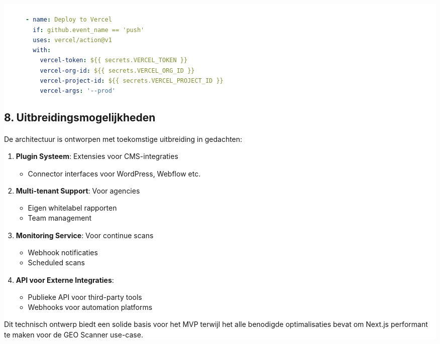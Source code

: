 ```yaml
        
      - name: Deploy to Vercel
        if: github.event_name == 'push'
        uses: vercel/action@v1
        with:
          vercel-token: ${{ secrets.VERCEL_TOKEN }}
          vercel-org-id: ${{ secrets.VERCEL_ORG_ID }}
          vercel-project-id: ${{ secrets.VERCEL_PROJECT_ID }}
          vercel-args: '--prod'
```

## 8. Uitbreidingsmogelijkheden

De architectuur is ontworpen met toekomstige uitbreiding in gedachten:

1. **Plugin Systeem**: Extensies voor CMS-integraties
   - Connector interfaces voor WordPress, Webflow etc.
   
2. **Multi-tenant Support**: Voor agencies
   - Eigen whitelabel rapporten
   - Team management
   
3. **Monitoring Service**: Voor continue scans
   - Webhook notificaties
   - Scheduled scans
   
4. **API voor Externe Integraties**:
   - Publieke API voor third-party tools
   - Webhooks voor automation platforms

Dit technisch ontwerp biedt een solide basis voor het MVP terwijl het alle benodigde optimalisaties bevat om Next.js performant te maken voor de GEO Scanner use-case.
